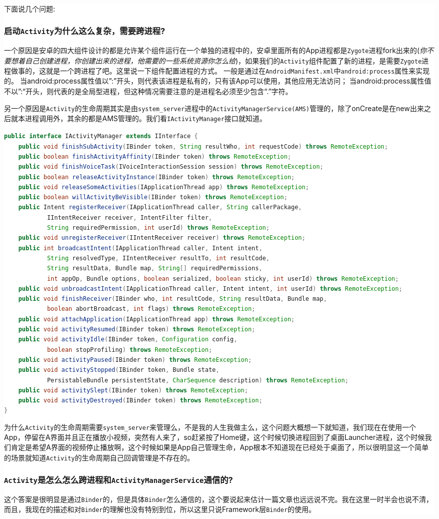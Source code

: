 下面说几个问题:
### 启动`Activity`为什么这么复杂，需要跨进程?
一个原因是安卓的四大组件设计的都是允许某个组件运行在一个单独的进程中的，安卓里面所有的App进程都是`Zygote`进程fork出来的(*你不要想着自己创建进程，你创建出来的进程，他需要的一些系统资源你怎么给*)，如果我们的`Activity`组件配置了新的进程，是需要`Zygote`进程做事的，这就是一个跨进程了吧。这里说一下组件配置进程的方式。
一般是通过在`AndroidManifest.xml`中`android:process`属性来实现的。
当android:process属性值以”:”开头，则代表该进程是私有的，只有该App可以使用，其他应用无法访问；
当android:process属性值不以”:“开头，则代表的是全局型进程，但这种情况需要注意的是进程名必须至少包含“.”字符。

另一个原因是`Activity`的生命周期其实是由`system_server`进程中的`ActivityManagerService(AMS)`管理的，除了onCreate是在new出来之后就本进程调用外，其余的都是AMS管理的。我们看`IActivityManager`接口就知道。
```java
public interface IActivityManager extends IInterface {
    public void finishSubActivity(IBinder token, String resultWho, int requestCode) throws RemoteException;
    public boolean finishActivityAffinity(IBinder token) throws RemoteException;
    public void finishVoiceTask(IVoiceInteractionSession session) throws RemoteException;
    public boolean releaseActivityInstance(IBinder token) throws RemoteException;
    public void releaseSomeActivities(IApplicationThread app) throws RemoteException;
    public boolean willActivityBeVisible(IBinder token) throws RemoteException;
    public Intent registerReceiver(IApplicationThread caller, String callerPackage,
            IIntentReceiver receiver, IntentFilter filter,
            String requiredPermission, int userId) throws RemoteException;
    public void unregisterReceiver(IIntentReceiver receiver) throws RemoteException;
    public int broadcastIntent(IApplicationThread caller, Intent intent,
            String resolvedType, IIntentReceiver resultTo, int resultCode,
            String resultData, Bundle map, String[] requiredPermissions,
            int appOp, Bundle options, boolean serialized, boolean sticky, int userId) throws RemoteException;
    public void unbroadcastIntent(IApplicationThread caller, Intent intent, int userId) throws RemoteException;
    public void finishReceiver(IBinder who, int resultCode, String resultData, Bundle map,
            boolean abortBroadcast, int flags) throws RemoteException;
    public void attachApplication(IApplicationThread app) throws RemoteException;
    public void activityResumed(IBinder token) throws RemoteException;
    public void activityIdle(IBinder token, Configuration config,
            boolean stopProfiling) throws RemoteException;
    public void activityPaused(IBinder token) throws RemoteException;
    public void activityStopped(IBinder token, Bundle state,
            PersistableBundle persistentState, CharSequence description) throws RemoteException;
    public void activitySlept(IBinder token) throws RemoteException;
    public void activityDestroyed(IBinder token) throws RemoteException;
}
```
为什么`Activity`的生命周期需要`system_server`来管理么，不是我的人生我做主么，这个问题大概想一下就知道，我们现在在使用一个App，停留在A界面并且正在播放小视频，突然有人来了，so赶紧按了Home键，这个时候切换进程回到了桌面Launcher进程，这个时候我们肯定是希望A界面的视频停止播放啊，这个时候如果是App自己管理生命，App根本不知道现在已经处于桌面了，所以很明显这一个简单的场景就知道`Activity`的生命周期自己回调管理是不存在的。

### `Activity`是怎么怎么跨进程和`ActivityManagerService`通信的?
这个答案是很明显是通过`Binder`的，但是具体`Binder`怎么通信的，这个要说起来估计一篇文章也远远说不完。我在这里一时半会也说不清，而且，我现在的描述和对`Binder`的理解也没有特别到位，所以这里只说Framework层`Binder`的使用。
